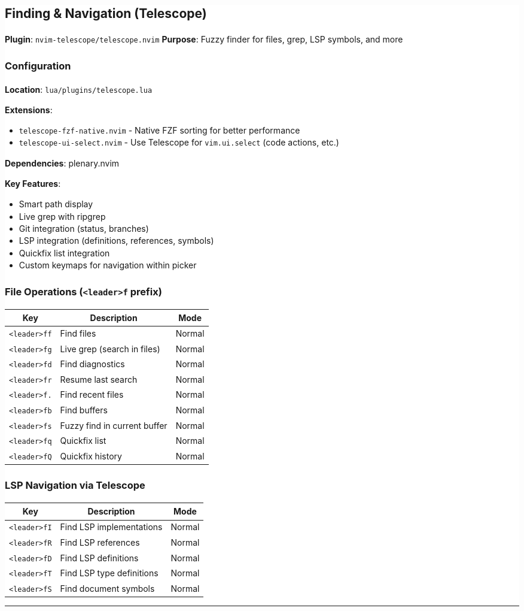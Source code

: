 
## Finding & Navigation (Telescope)

**Plugin**: `nvim-telescope/telescope.nvim`
**Purpose**: Fuzzy finder for files, grep, LSP symbols, and more

### Configuration

**Location**: `lua/plugins/telescope.lua`

**Extensions**:
- `telescope-fzf-native.nvim` - Native FZF sorting for better performance
- `telescope-ui-select.nvim` - Use Telescope for `vim.ui.select` (code actions, etc.)

**Dependencies**: plenary.nvim

**Key Features**:
- Smart path display
- Live grep with ripgrep
- Git integration (status, branches)
- LSP integration (definitions, references, symbols)
- Quickfix list integration
- Custom keymaps for navigation within picker

### File Operations (`<leader>f` prefix)

| Key | Description | Mode |
|-----|-------------|------|
| `<leader>ff` | Find files | Normal |
| `<leader>fg` | Live grep (search in files) | Normal |
| `<leader>fd` | Find diagnostics | Normal |
| `<leader>fr` | Resume last search | Normal |
| `<leader>f.` | Find recent files | Normal |
| `<leader>fb` | Find buffers | Normal |
| `<leader>fs` | Fuzzy find in current buffer | Normal |
| `<leader>fq` | Quickfix list | Normal |
| `<leader>fQ` | Quickfix history | Normal |

### LSP Navigation via Telescope

| Key | Description | Mode |
|-----|-------------|------|
| `<leader>fI` | Find LSP implementations | Normal |
| `<leader>fR` | Find LSP references | Normal |
| `<leader>fD` | Find LSP definitions | Normal |
| `<leader>fT` | Find LSP type definitions | Normal |
| `<leader>fS` | Find document symbols | Normal |

---